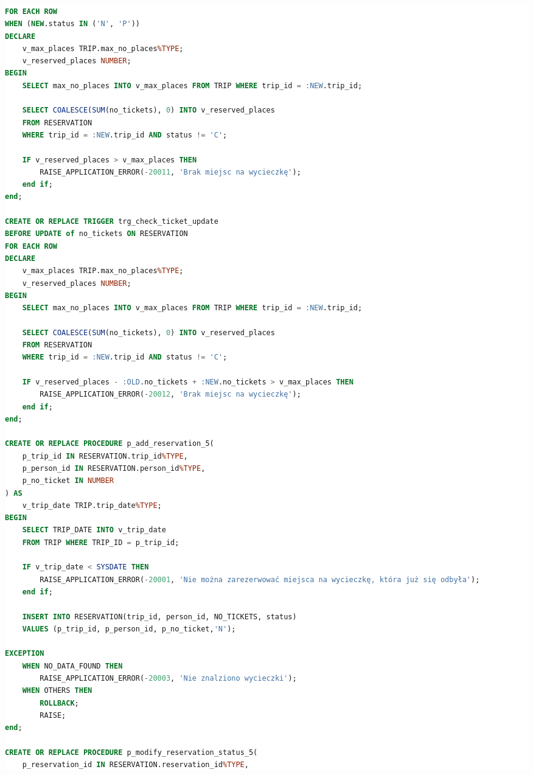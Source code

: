 ```sql
FOR EACH ROW
WHEN (NEW.status IN ('N', 'P'))
DECLARE
    v_max_places TRIP.max_no_places%TYPE;
    v_reserved_places NUMBER;
BEGIN
    SELECT max_no_places INTO v_max_places FROM TRIP WHERE trip_id = :NEW.trip_id;

    SELECT COALESCE(SUM(no_tickets), 0) INTO v_reserved_places
    FROM RESERVATION
    WHERE trip_id = :NEW.trip_id AND status != 'C';

    IF v_reserved_places > v_max_places THEN
        RAISE_APPLICATION_ERROR(-20011, 'Brak miejsc na wycieczkę');
    end if;
end;

CREATE OR REPLACE TRIGGER trg_check_ticket_update
BEFORE UPDATE of no_tickets ON RESERVATION
FOR EACH ROW
DECLARE
    v_max_places TRIP.max_no_places%TYPE;
    v_reserved_places NUMBER;
BEGIN
    SELECT max_no_places INTO v_max_places FROM TRIP WHERE trip_id = :NEW.trip_id;

    SELECT COALESCE(SUM(no_tickets), 0) INTO v_reserved_places
    FROM RESERVATION
    WHERE trip_id = :NEW.trip_id AND status != 'C';

    IF v_reserved_places - :OLD.no_tickets + :NEW.no_tickets > v_max_places THEN
        RAISE_APPLICATION_ERROR(-20012, 'Brak miejsc na wycieczkę');
    end if;
end;

CREATE OR REPLACE PROCEDURE p_add_reservation_5(
    p_trip_id IN RESERVATION.trip_id%TYPE,
    p_person_id IN RESERVATION.person_id%TYPE,
    p_no_ticket IN NUMBER
) AS
    v_trip_date TRIP.trip_date%TYPE;
BEGIN
    SELECT TRIP_DATE INTO v_trip_date
    FROM TRIP WHERE TRIP_ID = p_trip_id;

    IF v_trip_date < SYSDATE THEN
        RAISE_APPLICATION_ERROR(-20001, 'Nie można zarezerwować miejsca na wycieczkę, która już się odbyła');
    end if;

    INSERT INTO RESERVATION(trip_id, person_id, NO_TICKETS, status)
    VALUES (p_trip_id, p_person_id, p_no_ticket,'N');

EXCEPTION
    WHEN NO_DATA_FOUND THEN
        RAISE_APPLICATION_ERROR(-20003, 'Nie znalziono wycieczki');
    WHEN OTHERS THEN
        ROLLBACK;
        RAISE;
end;

CREATE OR REPLACE PROCEDURE p_modify_reservation_status_5(
    p_reservation_id IN RESERVATION.reservation_id%TYPE,
```